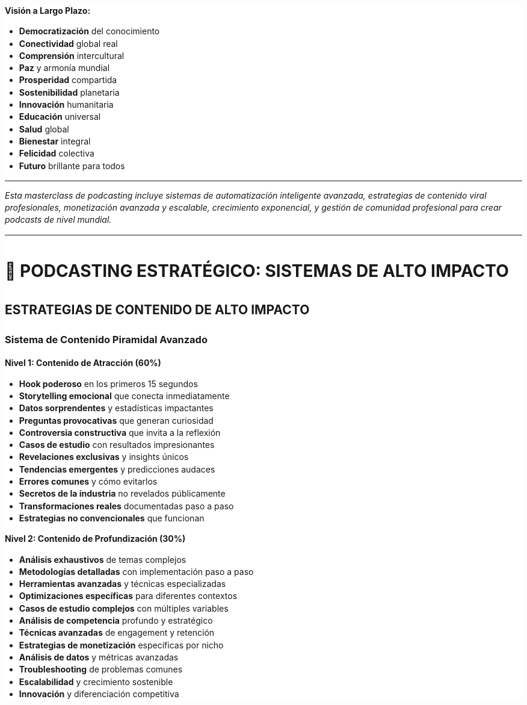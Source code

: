**Visión a Largo Plazo:**
- **Democratización** del conocimiento
- **Conectividad** global real
- **Comprensión** intercultural
- **Paz** y armonía mundial
- **Prosperidad** compartida
- **Sostenibilidad** planetaria
- **Innovación** humanitaria
- **Educación** universal
- **Salud** global
- **Bienestar** integral
- **Felicidad** colectiva
- **Futuro** brillante para todos

---

*Esta masterclass de podcasting incluye sistemas de automatización inteligente avanzada, estrategias de contenido viral profesionales, monetización avanzada y escalable, crecimiento exponencial, y gestión de comunidad profesional para crear podcasts de nivel mundial.*

---


# 🎯 PODCASTING ESTRATÉGICO: SISTEMAS DE ALTO IMPACTO


## **ESTRATEGIAS DE CONTENIDO DE ALTO IMPACTO**


### **Sistema de Contenido Piramidal Avanzado**
**Nivel 1: Contenido de Atracción (60%)**
- **Hook poderoso** en los primeros 15 segundos
- **Storytelling emocional** que conecta inmediatamente
- **Datos sorprendentes** y estadísticas impactantes
- **Preguntas provocativas** que generan curiosidad
- **Controversia constructiva** que invita a la reflexión
- **Casos de estudio** con resultados impresionantes
- **Revelaciones exclusivas** y insights únicos
- **Tendencias emergentes** y predicciones audaces
- **Errores comunes** y cómo evitarlos
- **Secretos de la industria** no revelados públicamente
- **Transformaciones reales** documentadas paso a paso
- **Estrategias no convencionales** que funcionan

**Nivel 2: Contenido de Profundización (30%)**
- **Análisis exhaustivos** de temas complejos
- **Metodologías detalladas** con implementación paso a paso
- **Herramientas avanzadas** y técnicas especializadas
- **Optimizaciones específicas** para diferentes contextos
- **Casos de estudio complejos** con múltiples variables
- **Análisis de competencia** profundo y estratégico
- **Técnicas avanzadas** de engagement y retención
- **Estrategias de monetización** específicas por nicho
- **Análisis de datos** y métricas avanzadas
- **Troubleshooting** de problemas comunes
- **Escalabilidad** y crecimiento sostenible
- **Innovación** y diferenciación competitiva
